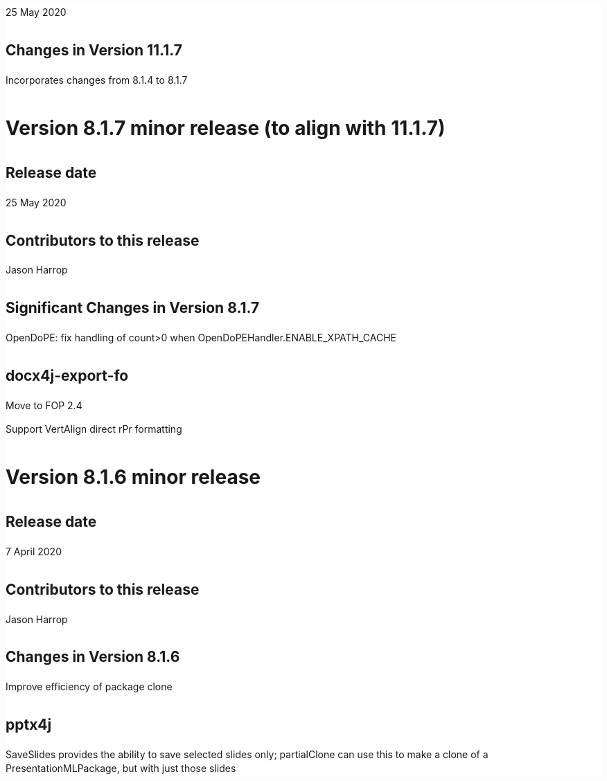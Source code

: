 25 May 2020

Changes in Version 11.1.7 
-------------------------

Incorporates changes from 8.1.4 to 8.1.7



Version 8.1.7  minor release (to align with 11.1.7)
==============

Release date
------------

25 May 2020


Contributors to this release
----------------------------

Jason Harrop

Significant Changes in Version 8.1.7 
-------------------------

OpenDoPE: fix handling of count>0 when OpenDoPEHandler.ENABLE_XPATH_CACHE

docx4j-export-fo
------------

Move to FOP 2.4

Support VertAlign direct rPr formatting 



Version 8.1.6  minor release
==============

Release date
------------

7 April 2020


Contributors to this release
----------------------------

Jason Harrop

Changes in Version 8.1.6 
-------------------------

Improve efficiency of package clone

pptx4j
------

SaveSlides provides the ability to save selected slides only; partialClone can use this to make a clone of a PresentationMLPackage, but with just those slides
